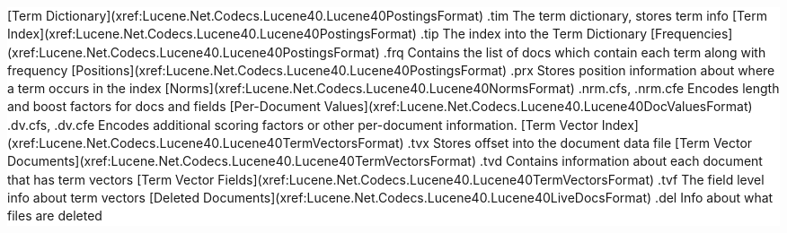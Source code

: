 </tr>
<tr>
<td>[Term Dictionary](xref:Lucene.Net.Codecs.Lucene40.Lucene40PostingsFormat)</td>
<td>.tim</td>
<td>The term dictionary, stores term info</td>
</tr>
<tr>
<td>[Term Index](xref:Lucene.Net.Codecs.Lucene40.Lucene40PostingsFormat)</td>
<td>.tip</td>
<td>The index into the Term Dictionary</td>
</tr>
<tr>
<td>[Frequencies](xref:Lucene.Net.Codecs.Lucene40.Lucene40PostingsFormat)</td>
<td>.frq</td>
<td>Contains the list of docs which contain each term along with frequency</td>
</tr>
<tr>
<td>[Positions](xref:Lucene.Net.Codecs.Lucene40.Lucene40PostingsFormat)</td>
<td>.prx</td>
<td>Stores position information about where a term occurs in the index</td>
</tr>
<tr>
<td>[Norms](xref:Lucene.Net.Codecs.Lucene40.Lucene40NormsFormat)</td>
<td>.nrm.cfs, .nrm.cfe</td>
<td>Encodes length and boost factors for docs and fields</td>
</tr>
<tr>
<td>[Per-Document Values](xref:Lucene.Net.Codecs.Lucene40.Lucene40DocValuesFormat)</td>
<td>.dv.cfs, .dv.cfe</td>
<td>Encodes additional scoring factors or other per-document information.</td>
</tr>
<tr>
<td>[Term Vector Index](xref:Lucene.Net.Codecs.Lucene40.Lucene40TermVectorsFormat)</td>
<td>.tvx</td>
<td>Stores offset into the document data file</td>
</tr>
<tr>
<td>[Term Vector Documents](xref:Lucene.Net.Codecs.Lucene40.Lucene40TermVectorsFormat)</td>
<td>.tvd</td>
<td>Contains information about each document that has term vectors</td>
</tr>
<tr>
<td>[Term Vector Fields](xref:Lucene.Net.Codecs.Lucene40.Lucene40TermVectorsFormat)</td>
<td>.tvf</td>
<td>The field level info about term vectors</td>
</tr>
<tr>
<td>[Deleted Documents](xref:Lucene.Net.Codecs.Lucene40.Lucene40LiveDocsFormat)</td>
<td>.del</td>
<td>Info about what files are deleted</td>
</tr>
</table>
